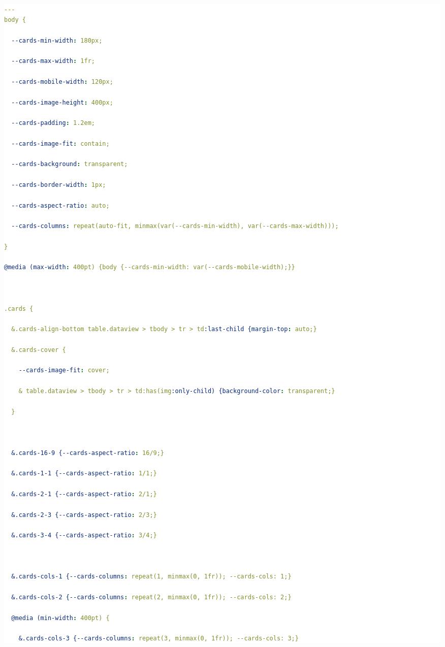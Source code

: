 ```yaml
---
body {

  --cards-min-width: 180px;

  --cards-max-width: 1fr;

  --cards-mobile-width: 120px;

  --cards-image-height: 400px;

  --cards-padding: 1.2em;

  --cards-image-fit: contain;

  --cards-background: transparent;

  --cards-border-width: 1px;

  --cards-aspect-ratio: auto;

  --cards-columns: repeat(auto-fit, minmax(var(--cards-min-width), var(--cards-max-width)));

}

@media (max-width: 400pt) {body {--cards-min-width: var(--cards-mobile-width);}}

  

.cards {

  &.cards-align-bottom table.dataview > tbody > tr > td:last-child {margin-top: auto;}

  &.cards-cover {

    --cards-image-fit: cover;

    & table.dataview > tbody > tr > td:has(img:only-child) {background-color: transparent;}

  }

  

  &.cards-16-9 {--cards-aspect-ratio: 16/9;}

  &.cards-1-1 {--cards-aspect-ratio: 1/1;}

  &.cards-2-1 {--cards-aspect-ratio: 2/1;}

  &.cards-2-3 {--cards-aspect-ratio: 2/3;}

  &.cards-3-4 {--cards-aspect-ratio: 3/4;}

  

  &.cards-cols-1 {--cards-columns: repeat(1, minmax(0, 1fr)); --cards-cols: 1;}

  &.cards-cols-2 {--cards-columns: repeat(2, minmax(0, 1fr)); --cards-cols: 2;}

  @media (min-width: 400pt) {

    &.cards-cols-3 {--cards-columns: repeat(3, minmax(0, 1fr)); --cards-cols: 3;}

```